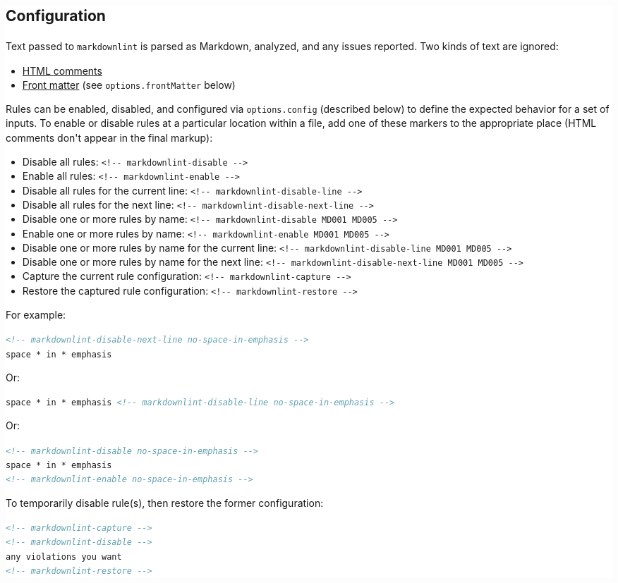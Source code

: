 
## Configuration

Text passed to `markdownlint` is parsed as Markdown, analyzed, and any
issues reported. Two kinds of text are ignored:

- [HTML comments](https://www.w3.org/TR/html5/syntax.html#comments)
- [Front matter](https://jekyllrb.com/docs/frontmatter/) (see
  `options.frontMatter` below)

Rules can be enabled, disabled, and configured via `options.config`
(described below) to define the expected behavior for a set of inputs.
To enable or disable rules at a particular location within a file, add
one of these markers to the appropriate place (HTML comments don't
appear in the final markup):

- Disable all rules: `<!-- markdownlint-disable -->`
- Enable all rules: `<!-- markdownlint-enable -->`
- Disable all rules for the current line: `<!-- markdownlint-disable-line -->`
- Disable all rules for the next line: `<!-- markdownlint-disable-next-line -->`
- Disable one or more rules by name: `<!-- markdownlint-disable MD001 MD005 -->`
- Enable one or more rules by name: `<!-- markdownlint-enable MD001 MD005 -->`
- Disable one or more rules by name for the current line:
  `<!-- markdownlint-disable-line MD001 MD005 -->`
- Disable one or more rules by name for the next line:
  `<!-- markdownlint-disable-next-line MD001 MD005 -->`
- Capture the current rule configuration: `<!-- markdownlint-capture -->`
- Restore the captured rule configuration: `<!-- markdownlint-restore -->`

For example:

```markdown
<!-- markdownlint-disable-next-line no-space-in-emphasis -->
space * in * emphasis
```

Or:

```markdown
space * in * emphasis <!-- markdownlint-disable-line no-space-in-emphasis -->
```

Or:

```markdown
<!-- markdownlint-disable no-space-in-emphasis -->
space * in * emphasis
<!-- markdownlint-enable no-space-in-emphasis -->
```

To temporarily disable rule(s), then restore the former configuration:

```markdown
<!-- markdownlint-capture -->
<!-- markdownlint-disable -->
any violations you want
<!-- markdownlint-restore -->
```
